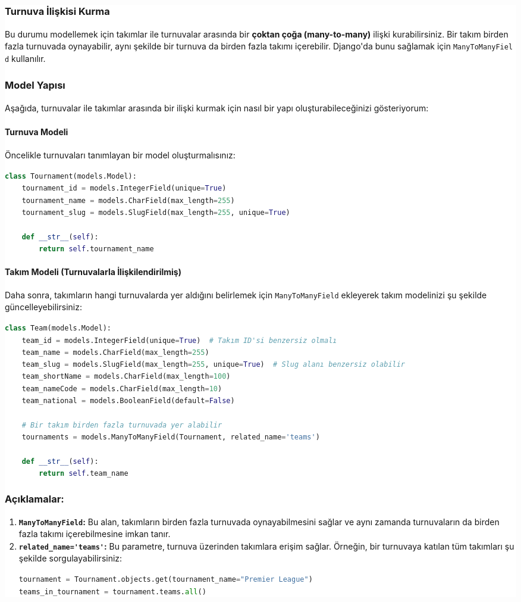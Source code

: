 ### Turnuva İlişkisi Kurma

Bu durumu modellemek için takımlar ile turnuvalar arasında bir **çoktan çoğa (many-to-many)** ilişki kurabilirsiniz. Bir takım birden fazla turnuvada oynayabilir, aynı şekilde bir turnuva da birden fazla takımı içerebilir. Django'da bunu sağlamak için `ManyToManyField` kullanılır.

### Model Yapısı

Aşağıda, turnuvalar ile takımlar arasında bir ilişki kurmak için nasıl bir yapı oluşturabileceğinizi gösteriyorum:

#### Turnuva Modeli
Öncelikle turnuvaları tanımlayan bir model oluşturmalısınız:

```python
class Tournament(models.Model):
    tournament_id = models.IntegerField(unique=True)
    tournament_name = models.CharField(max_length=255)
    tournament_slug = models.SlugField(max_length=255, unique=True)

    def __str__(self):
        return self.tournament_name
```

#### Takım Modeli (Turnuvalarla İlişkilendirilmiş)
Daha sonra, takımların hangi turnuvalarda yer aldığını belirlemek için `ManyToManyField` ekleyerek takım modelinizi şu şekilde güncelleyebilirsiniz:

```python
class Team(models.Model):
    team_id = models.IntegerField(unique=True)  # Takım ID'si benzersiz olmalı
    team_name = models.CharField(max_length=255)
    team_slug = models.SlugField(max_length=255, unique=True)  # Slug alanı benzersiz olabilir
    team_shortName = models.CharField(max_length=100)
    team_nameCode = models.CharField(max_length=10)
    team_national = models.BooleanField(default=False)
    
    # Bir takım birden fazla turnuvada yer alabilir
    tournaments = models.ManyToManyField(Tournament, related_name='teams')

    def __str__(self):
        return self.team_name
```

### Açıklamalar:
1. **`ManyToManyField`:** Bu alan, takımların birden fazla turnuvada oynayabilmesini sağlar ve aynı zamanda turnuvaların da birden fazla takımı içerebilmesine imkan tanır.
2. **`related_name='teams'`:** Bu parametre, turnuva üzerinden takımlara erişim sağlar. Örneğin, bir turnuvaya katılan tüm takımları şu şekilde sorgulayabilirsiniz:
   ```python
   tournament = Tournament.objects.get(tournament_name="Premier League")
   teams_in_tournament = tournament.teams.all()
   ```
